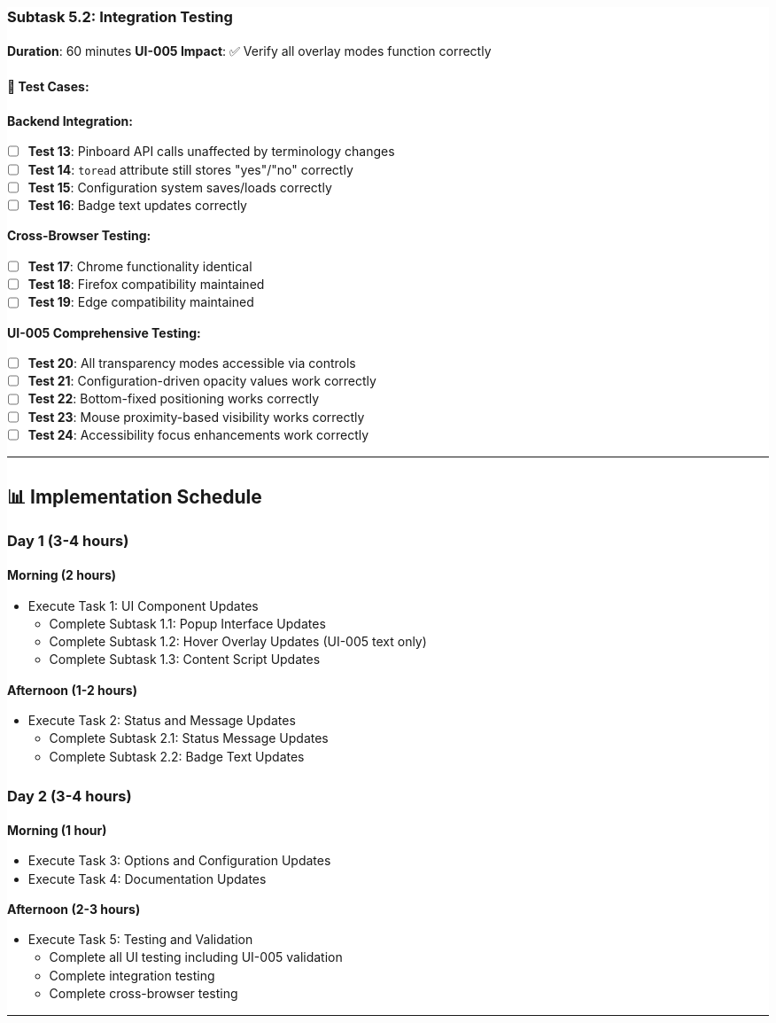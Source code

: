 ### Subtask 5.2: Integration Testing
**Duration**: 60 minutes
**UI-005 Impact**: ✅ Verify all overlay modes function correctly

#### 🧪 Test Cases:

**Backend Integration:**
- [ ] **Test 13**: Pinboard API calls unaffected by terminology changes
- [ ] **Test 14**: `toread` attribute still stores "yes"/"no" correctly
- [ ] **Test 15**: Configuration system saves/loads correctly
- [ ] **Test 16**: Badge text updates correctly

**Cross-Browser Testing:**
- [ ] **Test 17**: Chrome functionality identical  
- [ ] **Test 18**: Firefox compatibility maintained
- [ ] **Test 19**: Edge compatibility maintained

**UI-005 Comprehensive Testing:**
- [ ] **Test 20**: All transparency modes accessible via controls
- [ ] **Test 21**: Configuration-driven opacity values work correctly
- [ ] **Test 22**: Bottom-fixed positioning works correctly  
- [ ] **Test 23**: Mouse proximity-based visibility works correctly
- [ ] **Test 24**: Accessibility focus enhancements work correctly

---

## 📊 Implementation Schedule

### Day 1 (3-4 hours)
**Morning (2 hours)**
- Execute Task 1: UI Component Updates
  - Complete Subtask 1.1: Popup Interface Updates
  - Complete Subtask 1.2: Hover Overlay Updates (UI-005 text only)
  - Complete Subtask 1.3: Content Script Updates

**Afternoon (1-2 hours)**  
- Execute Task 2: Status and Message Updates
  - Complete Subtask 2.1: Status Message Updates
  - Complete Subtask 2.2: Badge Text Updates

### Day 2 (3-4 hours)
**Morning (1 hour)**
- Execute Task 3: Options and Configuration Updates
- Execute Task 4: Documentation Updates

**Afternoon (2-3 hours)**
- Execute Task 5: Testing and Validation
  - Complete all UI testing including UI-005 validation
  - Complete integration testing
  - Complete cross-browser testing

---
